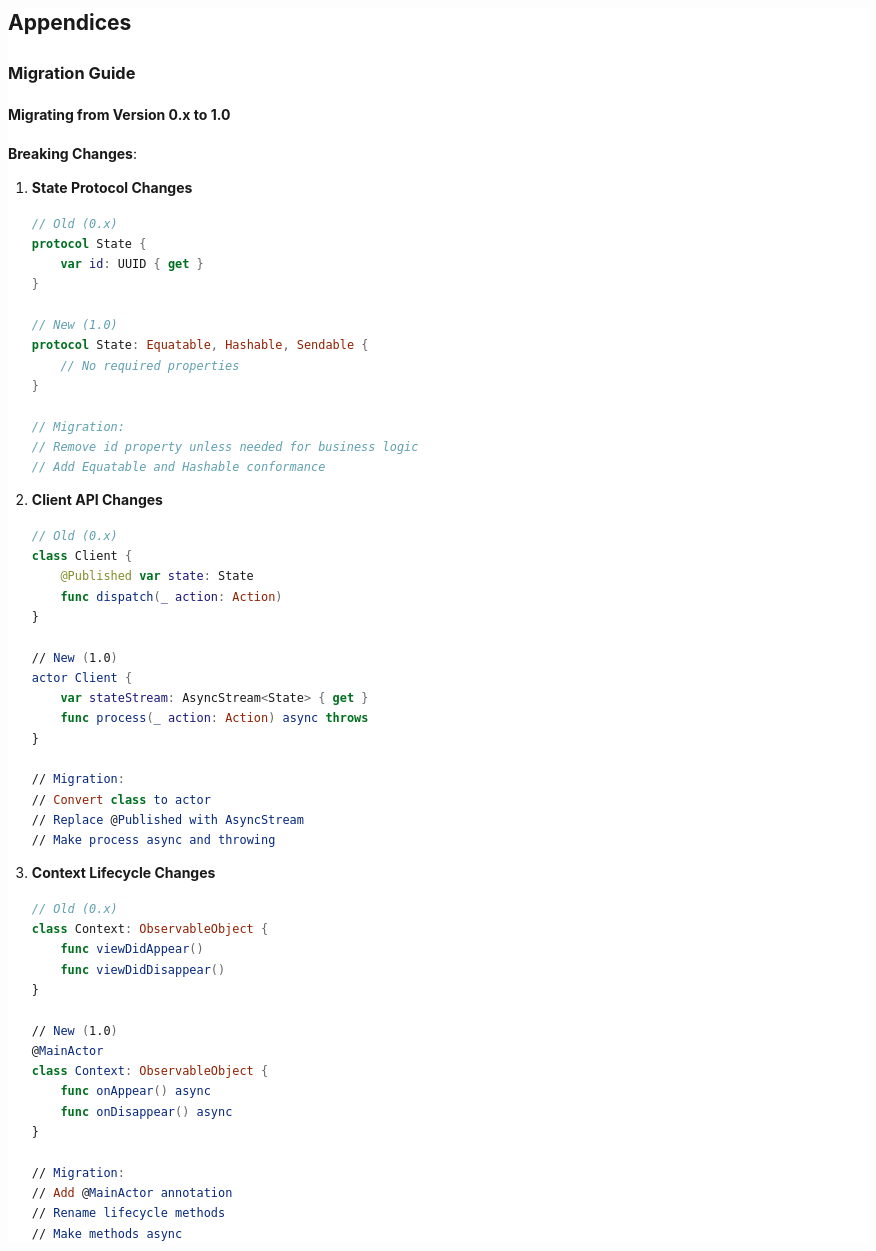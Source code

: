 ## Appendices

### Migration Guide

#### Migrating from Version 0.x to 1.0

**Breaking Changes**:

1. **State Protocol Changes**
   ```swift
   // Old (0.x)
   protocol State {
       var id: UUID { get }
   }
   
   // New (1.0)
   protocol State: Equatable, Hashable, Sendable {
       // No required properties
   }
   
   // Migration:
   // Remove id property unless needed for business logic
   // Add Equatable and Hashable conformance
   ```

2. **Client API Changes**
   ```swift
   // Old (0.x)
   class Client {
       @Published var state: State
       func dispatch(_ action: Action)
   }
   
   // New (1.0)
   actor Client {
       var stateStream: AsyncStream<State> { get }
       func process(_ action: Action) async throws
   }
   
   // Migration:
   // Convert class to actor
   // Replace @Published with AsyncStream
   // Make process async and throwing
   ```

3. **Context Lifecycle Changes**
   ```swift
   // Old (0.x)
   class Context: ObservableObject {
       func viewDidAppear()
       func viewDidDisappear()
   }
   
   // New (1.0)
   @MainActor
   class Context: ObservableObject {
       func onAppear() async
       func onDisappear() async
   }
   
   // Migration:
   // Add @MainActor annotation
   // Rename lifecycle methods
   // Make methods async
   ```
